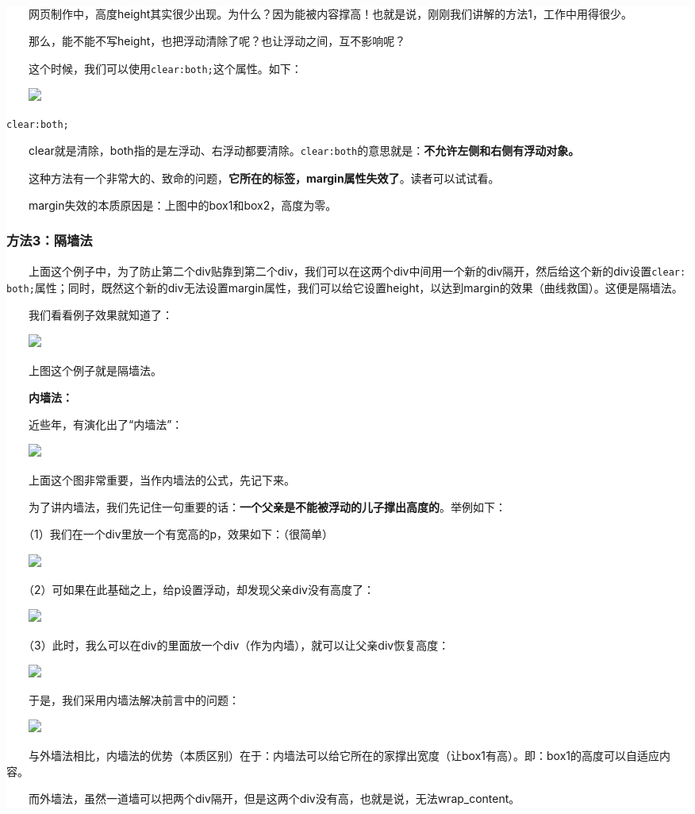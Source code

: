 　　网页制作中，高度height其实很少出现。为什么？因为能被内容撑高！也就是说，刚刚我们讲解的方法1，工作中用得很少。

　　那么，能不能不写height，也把浮动清除了呢？也让浮动之间，互不影响呢？

　　这个时候，我们可以使用`clear:both;`这个属性。如下：

　　![](http://img.smyhvae.com/20170801_2233.png)

```
clear:both;
```

　　clear就是清除，both指的是左浮动、右浮动都要清除。`clear:both`的意思就是：**不允许左侧和右侧有浮动对象。**

　　这种方法有一个非常大的、致命的问题，**它所在的标签，margin属性失效了**。读者可以试试看。

　　margin失效的本质原因是：上图中的box1和box2，高度为零。

### 方法3：隔墙法

　　上面这个例子中，为了防止第二个div贴靠到第二个div，我们可以在这两个div中间用一个新的div隔开，然后给这个新的div设置`clear: both;`属性；同时，既然这个新的div无法设置margin属性，我们可以给它设置height，以达到margin的效果（曲线救国）。这便是隔墙法。

　　我们看看例子效果就知道了：

　　![](http://img.smyhvae.com/20170802_1109.png)

　　上图这个例子就是隔墙法。

　　**内墙法：**

　　近些年，有演化出了“内墙法”：

　　![](http://img.smyhvae.com/20170802_1123.png)

　　上面这个图非常重要，当作内墙法的公式，先记下来。

　　为了讲内墙法，我们先记住一句重要的话：**一个父亲是不能被浮动的儿子撑出高度的**。举例如下：

　　（1）我们在一个div里放一个有宽高的p，效果如下：（很简单）

　　![](http://img.smyhvae.com/20170802_1716.png)

　　（2）可如果在此基础之上，给p设置浮动，却发现父亲div没有高度了：

　　![](http://img.smyhvae.com/20170802_1730.png)

　　（3）此时，我么可以在div的里面放一个div（作为内墙），就可以让父亲div恢复高度：

　　![](http://img.smyhvae.com/20170802_1812.png)

　　于是，我们采用内墙法解决前言中的问题：

　　![](http://img.smyhvae.com/20170802_1834.png)

　　与外墙法相比，内墙法的优势（本质区别）在于：内墙法可以给它所在的家撑出宽度（让box1有高）。即：box1的高度可以自适应内容。

　　而外墙法，虽然一道墙可以把两个div隔开，但是这两个div没有高，也就是说，无法wrap_content。
